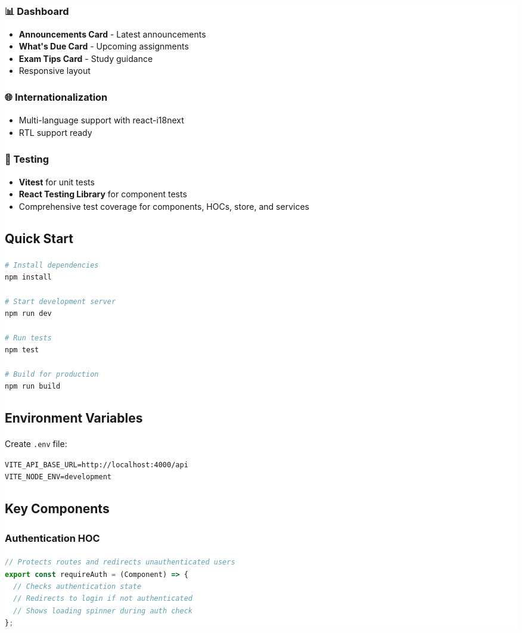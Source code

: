 ### 📊 Dashboard
- **Announcements Card** - Latest announcements
- **What's Due Card** - Upcoming assignments
- **Exam Tips Card** - Study guidance
- Responsive layout

### 🌐 Internationalization
- Multi-language support with react-i18next
- RTL support ready

### 🧪 Testing
- **Vitest** for unit tests
- **React Testing Library** for component tests
- Comprehensive test coverage for components, HOCs, store, and services

## Quick Start

```bash
# Install dependencies
npm install

# Start development server
npm run dev

# Run tests
npm test

# Build for production
npm run build
```

## Environment Variables

Create `.env` file:
```env
VITE_API_BASE_URL=http://localhost:4000/api
VITE_NODE_ENV=development
```

## Key Components

### Authentication HOC
```typescript
// Protects routes and redirects unauthenticated users
export const requireAuth = (Component) => {
  // Checks authentication state
  // Redirects to login if not authenticated
  // Shows loading spinner during auth check
};
```
